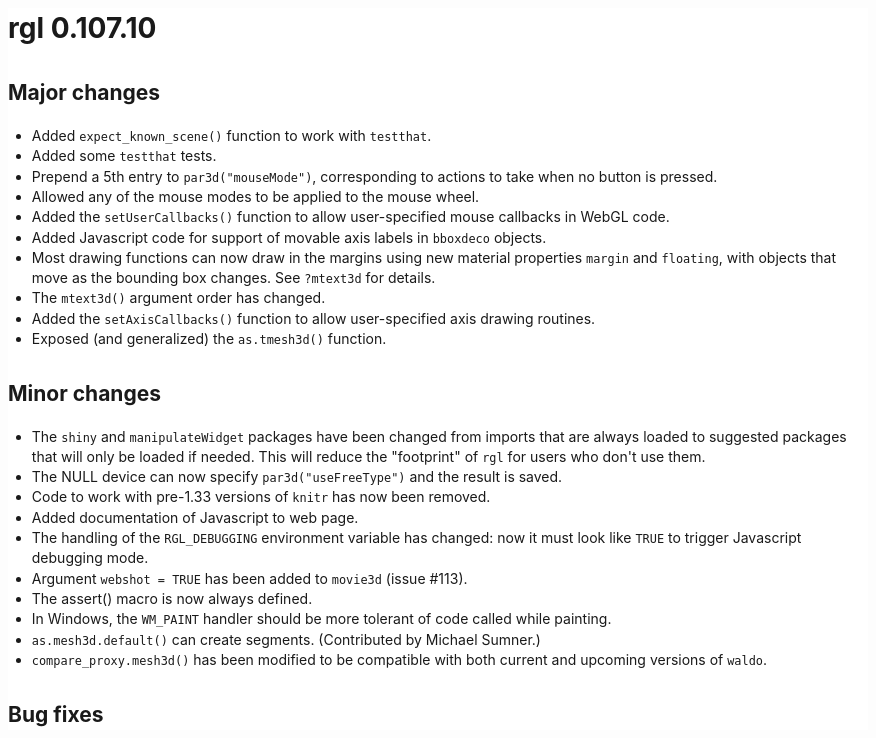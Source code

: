 # rgl  0.107.10

## Major changes

* Added `expect_known_scene()` function to work with 
  `testthat`.
* Added some `testthat` tests.
* Prepend a 5th entry to `par3d("mouseMode")`, corresponding
  to actions to take when no button is pressed.
* Allowed any of the mouse modes to be applied to 
the mouse wheel.
* Added the `setUserCallbacks()` function to allow
user-specified mouse callbacks in WebGL code.
* Added Javascript code for support of movable 
  axis labels in `bboxdeco` objects.
* Most drawing functions can now draw in the margins
  using new material properties `margin` and `floating`,
  with objects that move as the bounding box changes.
  See `?mtext3d` for details.
* The `mtext3d()` argument order has changed.
* Added the `setAxisCallbacks()` function to allow
user-specified axis drawing routines.
* Exposed (and generalized) the `as.tmesh3d()` function.

## Minor changes

* The `shiny` and `manipulateWidget` packages have been changed from imports
  that are always loaded to suggested packages that
  will only be loaded if needed.  This will reduce the 
  "footprint" of `rgl` for users who don't use them.
* The NULL device can now specify `par3d("useFreeType")`
  and the result is saved.
* Code to work with pre-1.33 versions of `knitr` has now
  been removed.
* Added documentation of Javascript to web page.
* The handling of the `RGL_DEBUGGING` environment variable
  has changed:  now it must look like `TRUE` to trigger
  Javascript debugging mode.
* Argument `webshot = TRUE` has been added to `movie3d` (issue #113).
* The assert() macro is now always defined.
* In Windows, the `WM_PAINT` handler should be more tolerant
  of code called while painting.
* `as.mesh3d.default()` can create segments.  (Contributed
  by Michael Sumner.)
* `compare_proxy.mesh3d()` has been modified to be
  compatible with both current and upcoming versions of
  `waldo`.

## Bug fixes
